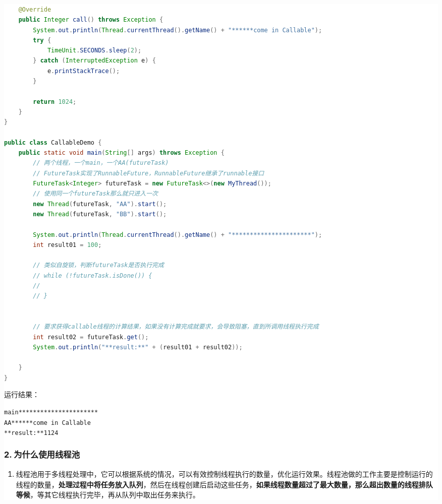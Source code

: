 ```java
    @Override
    public Integer call() throws Exception {
        System.out.println(Thread.currentThread().getName() + "******come in Callable");
        try {
            TimeUnit.SECONDS.sleep(2);
        } catch (InterruptedException e) {
            e.printStackTrace();
        }

        return 1024;
    }
}

public class CallableDemo {
    public static void main(String[] args) throws Exception {
        // 两个线程，一个main，一个AA(futureTask)
        // FutureTask实现了RunnableFuture，RunnableFuture继承了runnable接口
        FutureTask<Integer> futureTask = new FutureTask<>(new MyThread());
        // 使用同一个futureTask那么就只进入一次
        new Thread(futureTask, "AA").start();
        new Thread(futureTask, "BB").start();

        System.out.println(Thread.currentThread().getName() + "**********************");
        int result01 = 100;

        // 类似自旋锁，判断futureTask是否执行完成
        // while (!futureTask.isDone()) {
        //
        // }


        // 要求获得callable线程的计算结果，如果没有计算完成就要求，会导致阻塞，直到所调用线程执行完成
        int result02 = futureTask.get();
        System.out.println("**result:**" + (result01 + result02));

    }
}
```

运行结果：

```
main**********************
AA******come in Callable
**result:**1124
```

### 2. 为什么使用线程池

1. 线程池用于多线程处理中，它可以根据系统的情况，可以有效控制线程执行的数量，优化运行效果。线程池做的工作主要是控制运行的线程的数量，**处理过程中将任务放入队列**，然后在线程创建后启动这些任务，**如果线程数量超过了最大数量，那么超出数量的线程排队等候**，等其它线程执行完毕，再从队列中取出任务来执行。
